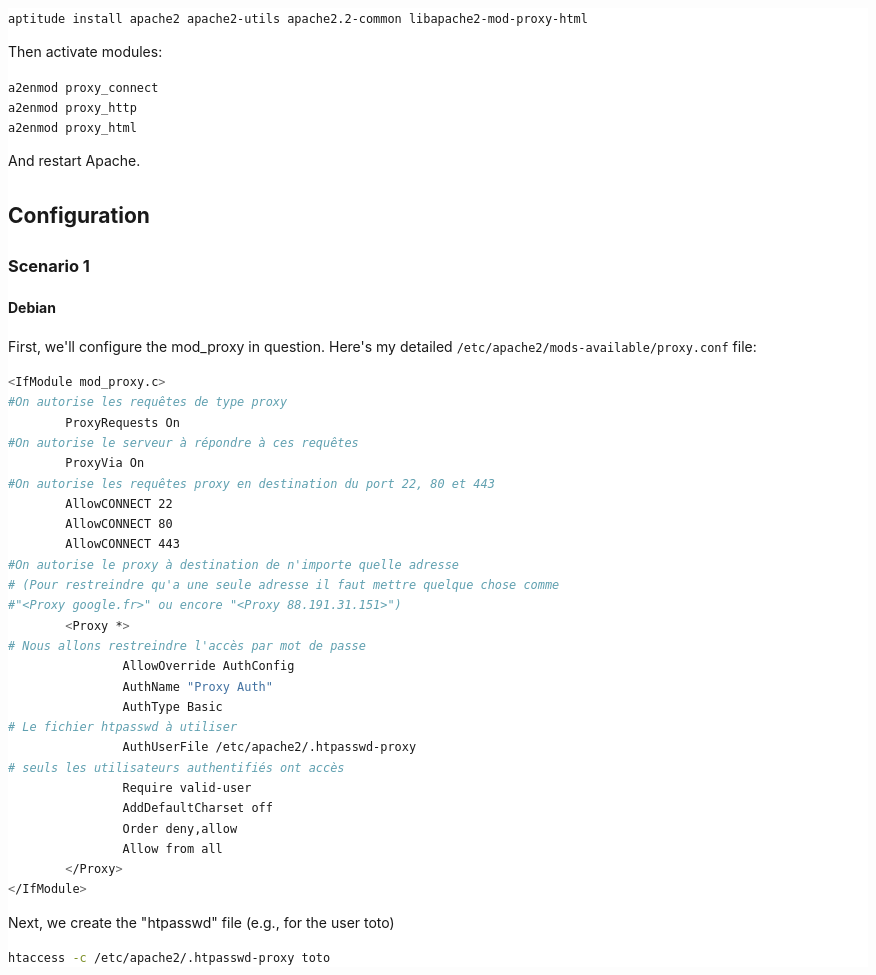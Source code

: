 ```bash
aptitude install apache2 apache2-utils apache2.2-common libapache2-mod-proxy-html
```

Then activate modules:

```bash
a2enmod proxy_connect
a2enmod proxy_http
a2enmod proxy_html
```

And restart Apache.

## Configuration

### Scenario 1

#### Debian

First, we'll configure the mod_proxy in question.
Here's my detailed `/etc/apache2/mods-available/proxy.conf` file:

```bash
<IfModule mod_proxy.c>
#On autorise les requêtes de type proxy
        ProxyRequests On
#On autorise le serveur à répondre à ces requêtes
        ProxyVia On
#On autorise les requêtes proxy en destination du port 22, 80 et 443
        AllowCONNECT 22
        AllowCONNECT 80
        AllowCONNECT 443
#On autorise le proxy à destination de n'importe quelle adresse
# (Pour restreindre qu'a une seule adresse il faut mettre quelque chose comme
#"<Proxy google.fr>" ou encore "<Proxy 88.191.31.151>")
        <Proxy *>
# Nous allons restreindre l'accès par mot de passe
                AllowOverride AuthConfig
                AuthName "Proxy Auth"
                AuthType Basic
# Le fichier htpasswd à utiliser
                AuthUserFile /etc/apache2/.htpasswd-proxy
# seuls les utilisateurs authentifiés ont accès
                Require valid-user
                AddDefaultCharset off
                Order deny,allow
                Allow from all
        </Proxy>
</IfModule>
```

Next, we create the "htpasswd" file (e.g., for the user toto)

```bash
htaccess -c /etc/apache2/.htpasswd-proxy toto
```
